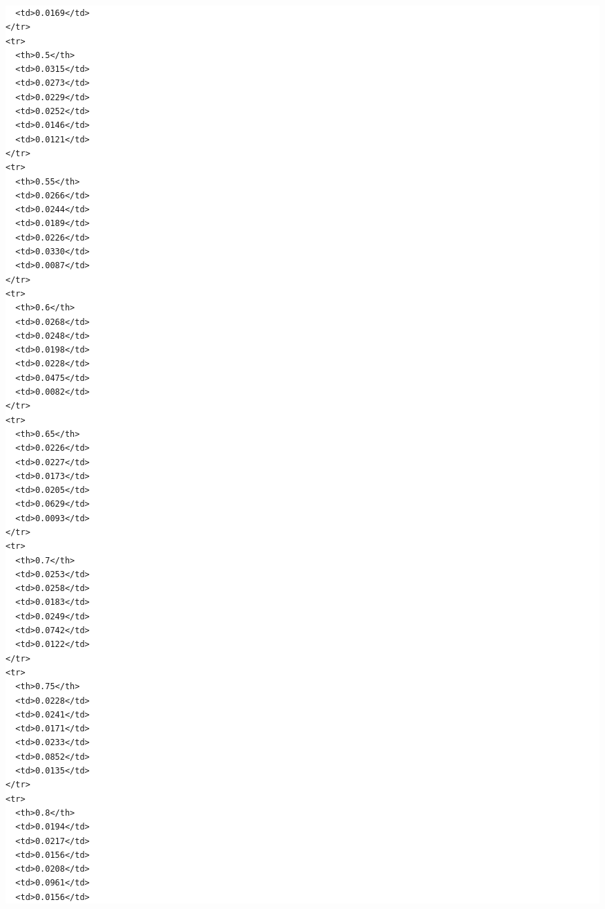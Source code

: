       <td>0.0169</td>
    </tr>
    <tr>
      <th>0.5</th>
      <td>0.0315</td>
      <td>0.0273</td>
      <td>0.0229</td>
      <td>0.0252</td>
      <td>0.0146</td>
      <td>0.0121</td>
    </tr>
    <tr>
      <th>0.55</th>
      <td>0.0266</td>
      <td>0.0244</td>
      <td>0.0189</td>
      <td>0.0226</td>
      <td>0.0330</td>
      <td>0.0087</td>
    </tr>
    <tr>
      <th>0.6</th>
      <td>0.0268</td>
      <td>0.0248</td>
      <td>0.0198</td>
      <td>0.0228</td>
      <td>0.0475</td>
      <td>0.0082</td>
    </tr>
    <tr>
      <th>0.65</th>
      <td>0.0226</td>
      <td>0.0227</td>
      <td>0.0173</td>
      <td>0.0205</td>
      <td>0.0629</td>
      <td>0.0093</td>
    </tr>
    <tr>
      <th>0.7</th>
      <td>0.0253</td>
      <td>0.0258</td>
      <td>0.0183</td>
      <td>0.0249</td>
      <td>0.0742</td>
      <td>0.0122</td>
    </tr>
    <tr>
      <th>0.75</th>
      <td>0.0228</td>
      <td>0.0241</td>
      <td>0.0171</td>
      <td>0.0233</td>
      <td>0.0852</td>
      <td>0.0135</td>
    </tr>
    <tr>
      <th>0.8</th>
      <td>0.0194</td>
      <td>0.0217</td>
      <td>0.0156</td>
      <td>0.0208</td>
      <td>0.0961</td>
      <td>0.0156</td>